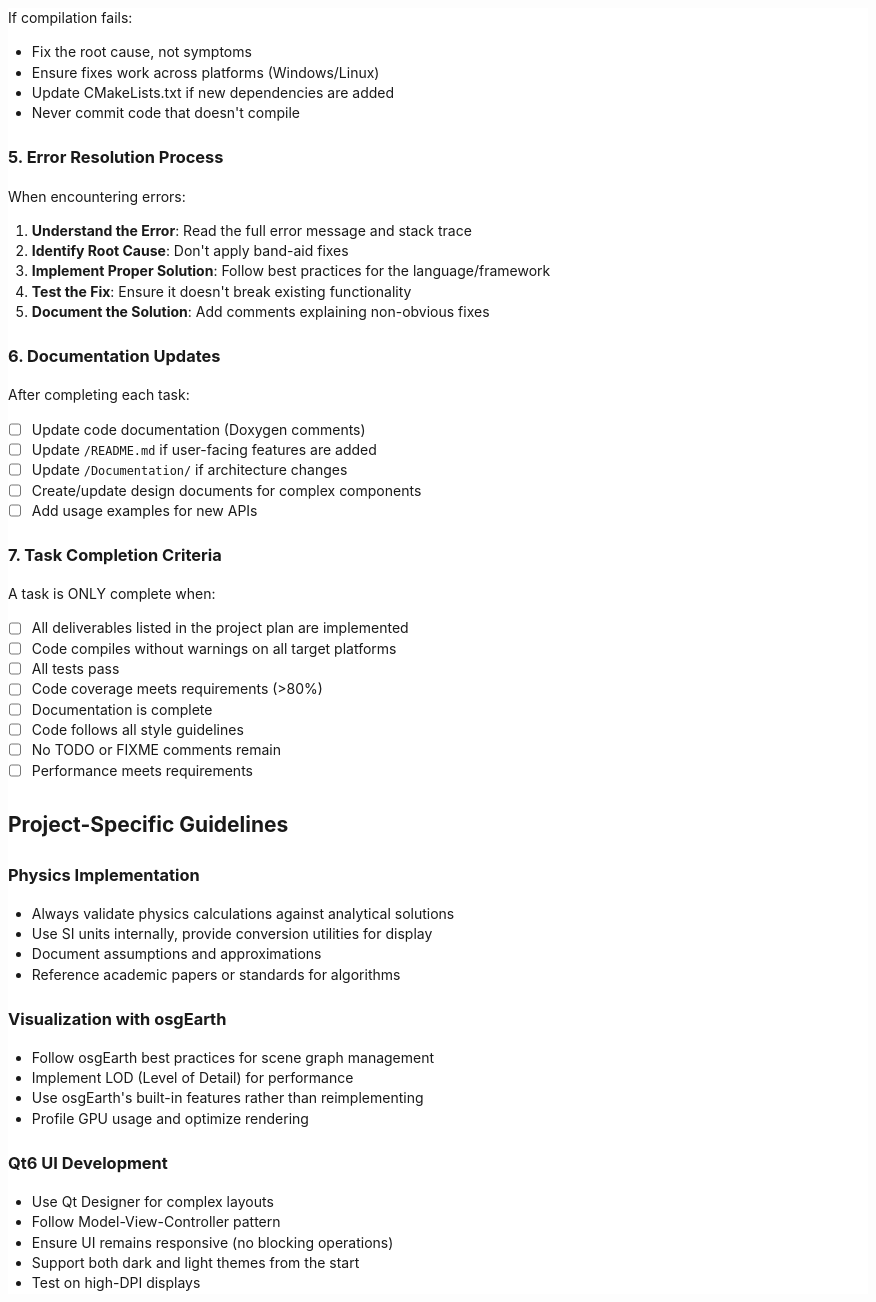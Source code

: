 If compilation fails:
- Fix the root cause, not symptoms
- Ensure fixes work across platforms (Windows/Linux)
- Update CMakeLists.txt if new dependencies are added
- Never commit code that doesn't compile

### 5. Error Resolution Process
When encountering errors:
1. **Understand the Error**: Read the full error message and stack trace
2. **Identify Root Cause**: Don't apply band-aid fixes
3. **Implement Proper Solution**: Follow best practices for the language/framework
4. **Test the Fix**: Ensure it doesn't break existing functionality
5. **Document the Solution**: Add comments explaining non-obvious fixes

### 6. Documentation Updates
After completing each task:
- [ ] Update code documentation (Doxygen comments)
- [ ] Update `/README.md` if user-facing features are added
- [ ] Update `/Documentation/` if architecture changes
- [ ] Create/update design documents for complex components
- [ ] Add usage examples for new APIs

### 7. Task Completion Criteria
A task is ONLY complete when:
- [ ] All deliverables listed in the project plan are implemented
- [ ] Code compiles without warnings on all target platforms
- [ ] All tests pass
- [ ] Code coverage meets requirements (>80%)
- [ ] Documentation is complete
- [ ] Code follows all style guidelines
- [ ] No TODO or FIXME comments remain
- [ ] Performance meets requirements

## Project-Specific Guidelines

### Physics Implementation
- Always validate physics calculations against analytical solutions
- Use SI units internally, provide conversion utilities for display
- Document assumptions and approximations
- Reference academic papers or standards for algorithms

### Visualization with osgEarth
- Follow osgEarth best practices for scene graph management
- Implement LOD (Level of Detail) for performance
- Use osgEarth's built-in features rather than reimplementing
- Profile GPU usage and optimize rendering

### Qt6 UI Development
- Use Qt Designer for complex layouts
- Follow Model-View-Controller pattern
- Ensure UI remains responsive (no blocking operations)
- Support both dark and light themes from the start
- Test on high-DPI displays
